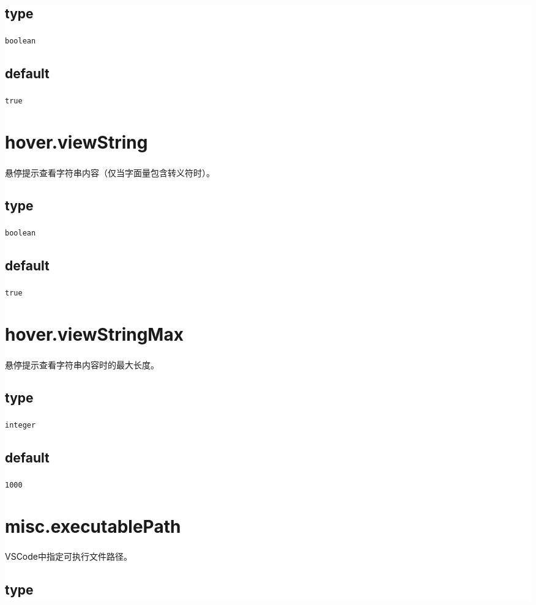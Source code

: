 ## type

```ts
boolean
```

## default

```jsonc
true
```

# hover.viewString

悬停提示查看字符串内容（仅当字面量包含转义符时）。

## type

```ts
boolean
```

## default

```jsonc
true
```

# hover.viewStringMax

悬停提示查看字符串内容时的最大长度。

## type

```ts
integer
```

## default

```jsonc
1000
```

# misc.executablePath

VSCode中指定可执行文件路径。

## type
